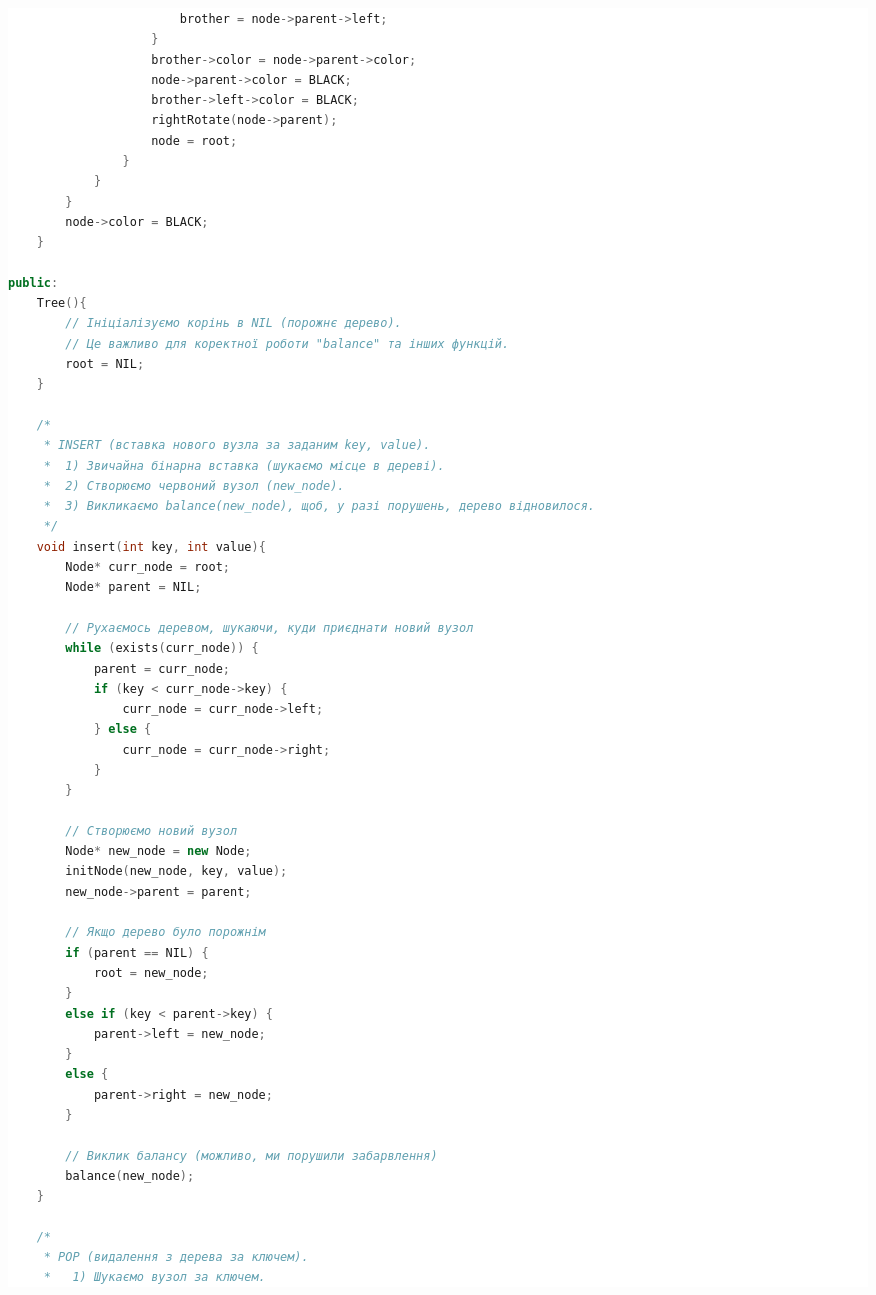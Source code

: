 ```cpp
                        brother = node->parent->left;
                    }
                    brother->color = node->parent->color;
                    node->parent->color = BLACK;
                    brother->left->color = BLACK;
                    rightRotate(node->parent);
                    node = root;
                }
            }
        }
        node->color = BLACK;
    }

public:
    Tree(){
        // Ініціалізуємо корінь в NIL (порожнє дерево).
        // Це важливо для коректної роботи "balance" та інших функцій.
        root = NIL;
    }

    /*
     * INSERT (вставка нового вузла за заданим key, value).
     *  1) Звичайна бінарна вставка (шукаємо місце в дереві).
     *  2) Створюємо червоний вузол (new_node).
     *  3) Викликаємо balance(new_node), щоб, у разі порушень, дерево відновилося.
     */
    void insert(int key, int value){
        Node* curr_node = root;
        Node* parent = NIL;

        // Рухаємось деревом, шукаючи, куди приєднати новий вузол
        while (exists(curr_node)) {
            parent = curr_node;
            if (key < curr_node->key) {
                curr_node = curr_node->left;
            } else {
                curr_node = curr_node->right;
            }
        }

        // Створюємо новий вузол
        Node* new_node = new Node;
        initNode(new_node, key, value);
        new_node->parent = parent;

        // Якщо дерево було порожнім
        if (parent == NIL) {
            root = new_node;
        }
        else if (key < parent->key) {
            parent->left = new_node;
        }
        else {
            parent->right = new_node;
        }

        // Виклик балансу (можливо, ми порушили забарвлення)
        balance(new_node);
    }

    /*
     * POP (видалення з дерева за ключем).
     *   1) Шукаємо вузол за ключем.
```
